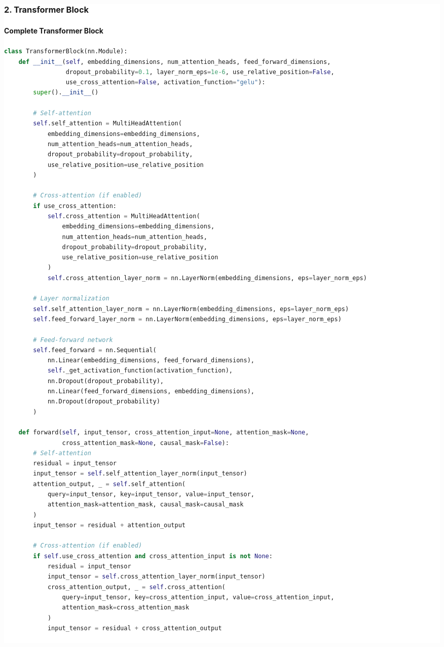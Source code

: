 ### 2. **Transformer Block**

#### Complete Transformer Block
```python
class TransformerBlock(nn.Module):
    def __init__(self, embedding_dimensions, num_attention_heads, feed_forward_dimensions,
                 dropout_probability=0.1, layer_norm_eps=1e-6, use_relative_position=False,
                 use_cross_attention=False, activation_function="gelu"):
        super().__init__()
        
        # Self-attention
        self.self_attention = MultiHeadAttention(
            embedding_dimensions=embedding_dimensions,
            num_attention_heads=num_attention_heads,
            dropout_probability=dropout_probability,
            use_relative_position=use_relative_position
        )
        
        # Cross-attention (if enabled)
        if use_cross_attention:
            self.cross_attention = MultiHeadAttention(
                embedding_dimensions=embedding_dimensions,
                num_attention_heads=num_attention_heads,
                dropout_probability=dropout_probability,
                use_relative_position=use_relative_position
            )
            self.cross_attention_layer_norm = nn.LayerNorm(embedding_dimensions, eps=layer_norm_eps)
        
        # Layer normalization
        self.self_attention_layer_norm = nn.LayerNorm(embedding_dimensions, eps=layer_norm_eps)
        self.feed_forward_layer_norm = nn.LayerNorm(embedding_dimensions, eps=layer_norm_eps)
        
        # Feed-forward network
        self.feed_forward = nn.Sequential(
            nn.Linear(embedding_dimensions, feed_forward_dimensions),
            self._get_activation_function(activation_function),
            nn.Dropout(dropout_probability),
            nn.Linear(feed_forward_dimensions, embedding_dimensions),
            nn.Dropout(dropout_probability)
        )

    def forward(self, input_tensor, cross_attention_input=None, attention_mask=None,
                cross_attention_mask=None, causal_mask=False):
        # Self-attention
        residual = input_tensor
        input_tensor = self.self_attention_layer_norm(input_tensor)
        attention_output, _ = self.self_attention(
            query=input_tensor, key=input_tensor, value=input_tensor,
            attention_mask=attention_mask, causal_mask=causal_mask
        )
        input_tensor = residual + attention_output
        
        # Cross-attention (if enabled)
        if self.use_cross_attention and cross_attention_input is not None:
            residual = input_tensor
            input_tensor = self.cross_attention_layer_norm(input_tensor)
            cross_attention_output, _ = self.cross_attention(
                query=input_tensor, key=cross_attention_input, value=cross_attention_input,
                attention_mask=cross_attention_mask
            )
            input_tensor = residual + cross_attention_output
        
```